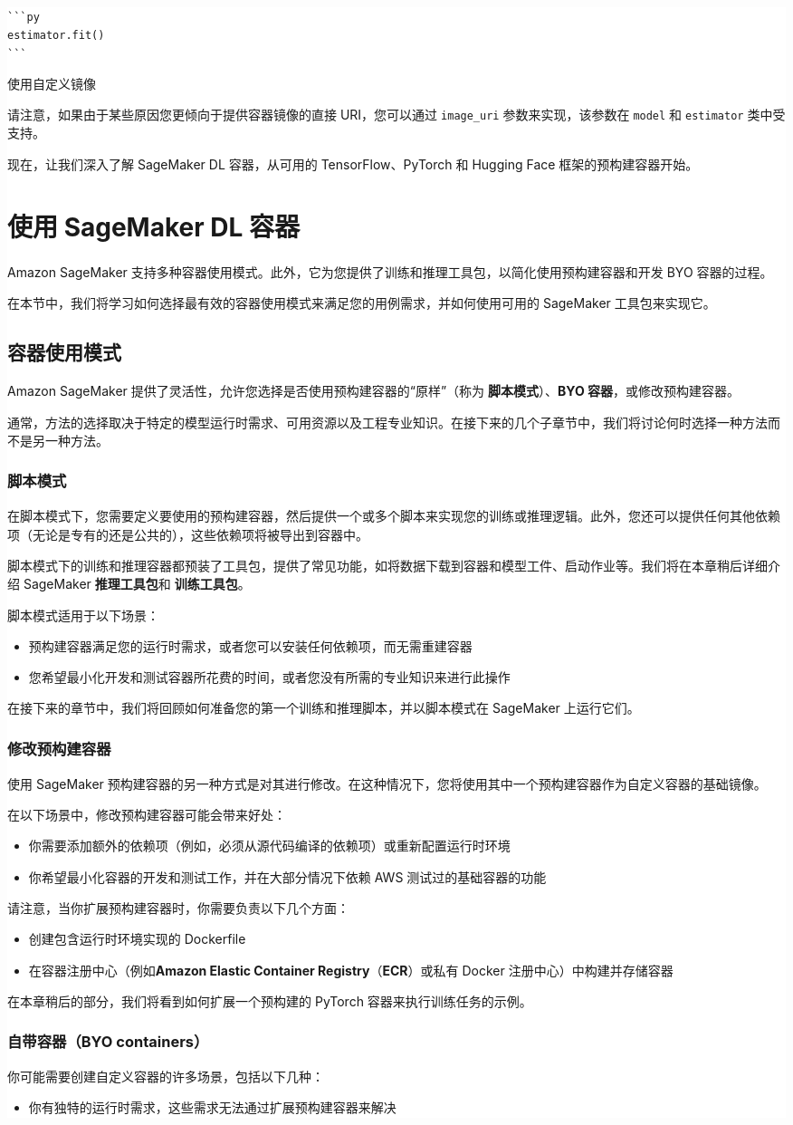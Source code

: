     ```py
    estimator.fit()
    ```

使用自定义镜像

请注意，如果由于某些原因您更倾向于提供容器镜像的直接 URI，您可以通过 `image_uri` 参数来实现，该参数在 `model` 和 `estimator` 类中受支持。

现在，让我们深入了解 SageMaker DL 容器，从可用的 TensorFlow、PyTorch 和 Hugging Face 框架的预构建容器开始。

# 使用 SageMaker DL 容器

Amazon SageMaker 支持多种容器使用模式。此外，它为您提供了训练和推理工具包，以简化使用预构建容器和开发 BYO 容器的过程。

在本节中，我们将学习如何选择最有效的容器使用模式来满足您的用例需求，并如何使用可用的 SageMaker 工具包来实现它。

## 容器使用模式

Amazon SageMaker 提供了灵活性，允许您选择是否使用预构建容器的“原样”（称为 **脚本模式**）、**BYO 容器**，或修改预构建容器。

通常，方法的选择取决于特定的模型运行时需求、可用资源以及工程专业知识。在接下来的几个子章节中，我们将讨论何时选择一种方法而不是另一种方法。

### 脚本模式

在脚本模式下，您需要定义要使用的预构建容器，然后提供一个或多个脚本来实现您的训练或推理逻辑。此外，您还可以提供任何其他依赖项（无论是专有的还是公共的），这些依赖项将被导出到容器中。

脚本模式下的训练和推理容器都预装了工具包，提供了常见功能，如将数据下载到容器和模型工件、启动作业等。我们将在本章稍后详细介绍 SageMaker **推理工具包**和 **训练工具包**。

脚本模式适用于以下场景：

+   预构建容器满足您的运行时需求，或者您可以安装任何依赖项，而无需重建容器

+   您希望最小化开发和测试容器所花费的时间，或者您没有所需的专业知识来进行此操作

在接下来的章节中，我们将回顾如何准备您的第一个训练和推理脚本，并以脚本模式在 SageMaker 上运行它们。

### 修改预构建容器

使用 SageMaker 预构建容器的另一种方式是对其进行修改。在这种情况下，您将使用其中一个预构建容器作为自定义容器的基础镜像。

在以下场景中，修改预构建容器可能会带来好处：

+   你需要添加额外的依赖项（例如，必须从源代码编译的依赖项）或重新配置运行时环境

+   你希望最小化容器的开发和测试工作，并在大部分情况下依赖 AWS 测试过的基础容器的功能

请注意，当你扩展预构建容器时，你需要负责以下几个方面：

+   创建包含运行时环境实现的 Dockerfile

+   在容器注册中心（例如**Amazon Elastic Container Registry**（**ECR**）或私有 Docker 注册中心）中构建并存储容器

在本章稍后的部分，我们将看到如何扩展一个预构建的 PyTorch 容器来执行训练任务的示例。

### 自带容器（BYO containers）

你可能需要创建自定义容器的许多场景，包括以下几种：

+   你有独特的运行时需求，这些需求无法通过扩展预构建容器来解决

